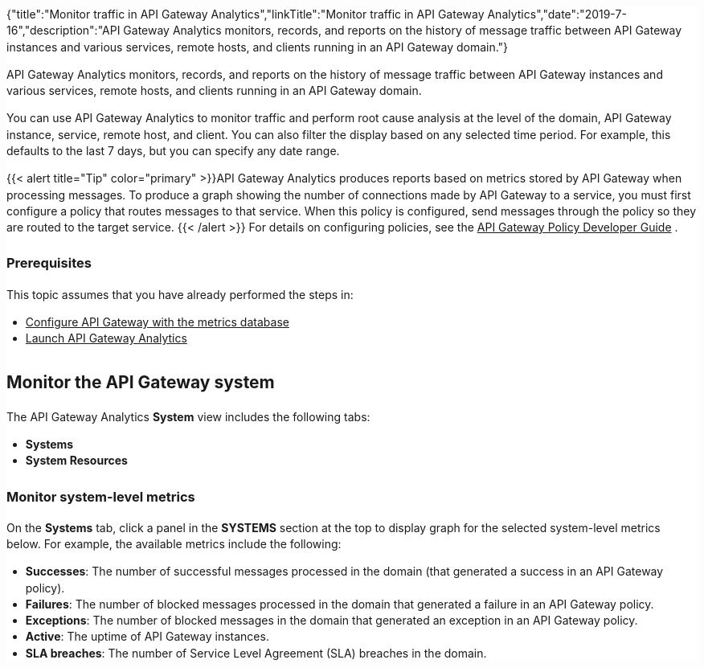 {"title":"Monitor traffic in API Gateway Analytics","linkTitle":"Monitor traffic in API Gateway Analytics","date":"2019-7-16","description":"API Gateway Analytics monitors, records, and reports on the history of message traffic between API Gateway instances and various services, remote hosts, and clients running in an API Gateway domain."} ﻿
<div id="p_reporter_userguide_over">

API Gateway Analytics monitors, records, and reports on the history of message traffic between API Gateway instances and various services, remote hosts, and clients running in an API Gateway domain.

You can use API Gateway Analytics to monitor traffic and perform root cause analysis at the level of the domain, API Gateway instance, service, remote host, and client. You can also filter the display based on any selected time period. For example, this defaults to the last 7 days, but you can specify any date range.

</div>

<div>

{{&lt; alert title="Tip" color="primary" &gt;}}API Gateway Analytics produces reports based on metrics stored by API Gateway when processing messages. To produce a graph showing the number of connections made by API Gateway to a service, you must first configure a policy that routes messages to that service. When this policy is configured, send messages through the policy so they are routed to the target service. {{&lt; /alert &gt;}}
For details on configuring policies, see the [API Gateway Policy Developer Guide](/bundle/APIGateway_77_PolicyDevGuide_allOS_en_HTML5/) .

### Prerequisites

This topic assumes that you have already performed the steps in:

-   [Configure API Gateway with the metrics database](../CommonTopics/metrics_gw_config.htm)
-   [Launch API Gateway Analytics](analytics_start.htm)

</div>

<div id="p_reporter_userguide_system">

Monitor the API Gateway system
------------------------------

The API Gateway Analytics **System** view includes the following tabs:

-   **Systems**
-   **System Resources**

<div>

### Monitor system-level metrics

On the **Systems** tab, click a panel in the **SYSTEMS** section at the top to display graph for the selected system-level metrics below. For example, the available metrics include the following:

-   **Successes**: The number of successful messages processed in the domain (that generated a success in an API Gateway policy).
-   **Failures**: The number of blocked messages processed in the domain that generated a failure in an API Gateway policy.
-   **Exceptions**: The number of blocked messages in the domain that generated an exception in an API Gateway policy.
-   **Active**: The uptime of API Gateway instances.
-   **SLA breaches**: The number of Service Level Agreement (SLA) breaches in the domain.
